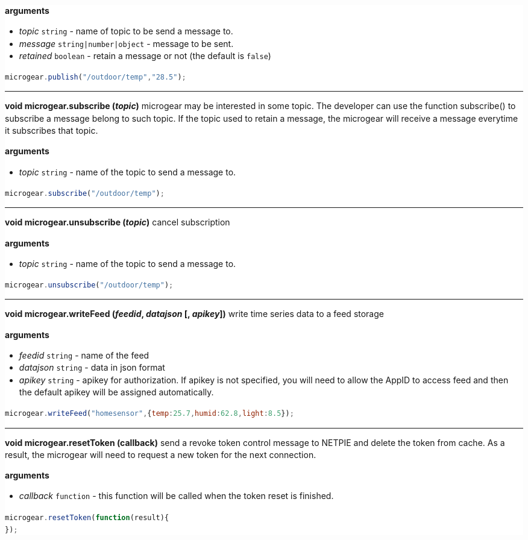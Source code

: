 **arguments**
* *topic* `string` - name of topic to be send a message to. 
* *message* `string|number|object` - message to be sent.
* *retained* `boolean` - retain a message or not (the default is `false`)


```js
microgear.publish("/outdoor/temp","28.5");
```
---
**void microgear.subscribe (*topic*)**
microgear may be interested in some topic.  The developer can use the function subscribe() to subscribe a message belong to such topic. If the topic used to retain a message, the microgear will receive a message everytime it subscribes that topic.

**arguments**
* *topic* `string` - name of the topic to send a message to. 

```js
microgear.subscribe("/outdoor/temp");
```
---
**void microgear.unsubscribe (*topic*)**
 cancel subscription

**arguments**
* *topic* `string` - name of the topic to send a message to. 

```js
microgear.unsubscribe("/outdoor/temp");
```
---
**void microgear.writeFeed (*feedid*, *datajson* [, *apikey*])**
write time series data to a feed storage

**arguments**
* *feedid* `string` - name of the feed 
* *datajson* `string` - data in json format 
* *apikey* `string` - apikey for authorization. If apikey is not specified, you will need to allow the AppID to access feed and then the default apikey will be assigned automatically.

```js
microgear.writeFeed("homesensor",{temp:25.7,humid:62.8,light:8.5});
```
---
**void microgear.resetToken (callback)**
send a revoke token control message to NETPIE and delete the token from cache. As a result, the microgear will need to request a new token for the next connection.

**arguments**
* *callback* `function` - this function will be called when the token reset is finished.

```js
microgear.resetToken(function(result){
});
```
